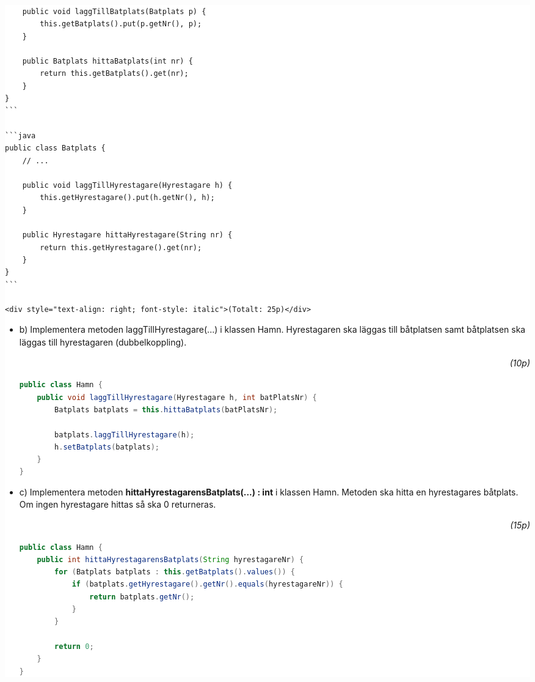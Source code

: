         public void laggTillBatplats(Batplats p) {
            this.getBatplats().put(p.getNr(), p);
        }

        public Batplats hittaBatplats(int nr) {
            return this.getBatplats().get(nr);
        }
    }
    ```

    ```java
    public class Batplats {
        // ...

        public void laggTillHyrestagare(Hyrestagare h) {
            this.getHyrestagare().put(h.getNr(), h);
        }

        public Hyrestagare hittaHyrestagare(String nr) {
            return this.getHyrestagare().get(nr);
        }
    }
    ```

    <div style="text-align: right; font-style: italic">(Totalt: 25p)</div>

* b) Implementera metoden laggTillHyrestagare(...) i klassen Hamn. Hyrestagaren ska läggas till båtplatsen samt båtplatsen ska läggas till hyrestagaren (dubbelkoppling). 

    <div style="text-align: right; font-style: italic">(10p)</div>

    ```java
    public class Hamn {
        public void laggTillHyrestagare(Hyrestagare h, int batPlatsNr) {
            Batplats batplats = this.hittaBatplats(batPlatsNr);

            batplats.laggTillHyrestagare(h); 
            h.setBatplats(batplats);
        }
    }
    ```

* c) Implementera metoden **hittaHyrestagarensBatplats(...) : int** i klassen Hamn. Metoden ska hitta en hyrestagares båtplats. Om ingen hyrestagare hittas så ska 0 returneras. 

    <div style="text-align: right; font-style: italic">(15p)</div>

    ```java
    public class Hamn {
        public int hittaHyrestagarensBatplats(String hyrestagareNr) {
            for (Batplats batplats : this.getBatplats().values()) {
                if (batplats.getHyrestagare().getNr().equals(hyrestagareNr)) {
                    return batplats.getNr(); 
                }
            }

            return 0;
        }
    }
    ```
